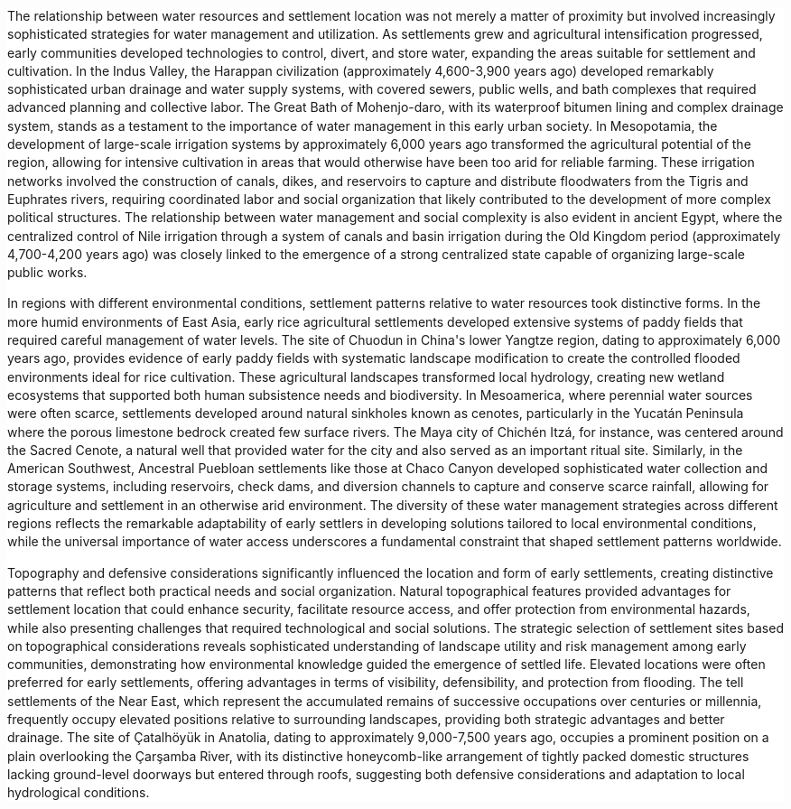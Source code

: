 The relationship between water resources and settlement location was not merely a matter of proximity but involved increasingly sophisticated strategies for water management and utilization. As settlements grew and agricultural intensification progressed, early communities developed technologies to control, divert, and store water, expanding the areas suitable for settlement and cultivation. In the Indus Valley, the Harappan civilization (approximately 4,600-3,900 years ago) developed remarkably sophisticated urban drainage and water supply systems, with covered sewers, public wells, and bath complexes that required advanced planning and collective labor. The Great Bath of Mohenjo-daro, with its waterproof bitumen lining and complex drainage system, stands as a testament to the importance of water management in this early urban society. In Mesopotamia, the development of large-scale irrigation systems by approximately 6,000 years ago transformed the agricultural potential of the region, allowing for intensive cultivation in areas that would otherwise have been too arid for reliable farming. These irrigation networks involved the construction of canals, dikes, and reservoirs to capture and distribute floodwaters from the Tigris and Euphrates rivers, requiring coordinated labor and social organization that likely contributed to the development of more complex political structures. The relationship between water management and social complexity is also evident in ancient Egypt, where the centralized control of Nile irrigation through a system of canals and basin irrigation during the Old Kingdom period (approximately 4,700-4,200 years ago) was closely linked to the emergence of a strong centralized state capable of organizing large-scale public works.

In regions with different environmental conditions, settlement patterns relative to water resources took distinctive forms. In the more humid environments of East Asia, early rice agricultural settlements developed extensive systems of paddy fields that required careful management of water levels. The site of Chuodun in China's lower Yangtze region, dating to approximately 6,000 years ago, provides evidence of early paddy fields with systematic landscape modification to create the controlled flooded environments ideal for rice cultivation. These agricultural landscapes transformed local hydrology, creating new wetland ecosystems that supported both human subsistence needs and biodiversity. In Mesoamerica, where perennial water sources were often scarce, settlements developed around natural sinkholes known as cenotes, particularly in the Yucatán Peninsula where the porous limestone bedrock created few surface rivers. The Maya city of Chichén Itzá, for instance, was centered around the Sacred Cenote, a natural well that provided water for the city and also served as an important ritual site. Similarly, in the American Southwest, Ancestral Puebloan settlements like those at Chaco Canyon developed sophisticated water collection and storage systems, including reservoirs, check dams, and diversion channels to capture and conserve scarce rainfall, allowing for agriculture and settlement in an otherwise arid environment. The diversity of these water management strategies across different regions reflects the remarkable adaptability of early settlers in developing solutions tailored to local environmental conditions, while the universal importance of water access underscores a fundamental constraint that shaped settlement patterns worldwide.

Topography and defensive considerations significantly influenced the location and form of early settlements, creating distinctive patterns that reflect both practical needs and social organization. Natural topographical features provided advantages for settlement location that could enhance security, facilitate resource access, and offer protection from environmental hazards, while also presenting challenges that required technological and social solutions. The strategic selection of settlement sites based on topographical considerations reveals sophisticated understanding of landscape utility and risk management among early communities, demonstrating how environmental knowledge guided the emergence of settled life. Elevated locations were often preferred for early settlements, offering advantages in terms of visibility, defensibility, and protection from flooding. The tell settlements of the Near East, which represent the accumulated remains of successive occupations over centuries or millennia, frequently occupy elevated positions relative to surrounding landscapes, providing both strategic advantages and better drainage. The site of Çatalhöyük in Anatolia, dating to approximately 9,000-7,500 years ago, occupies a prominent position on a plain overlooking the Çarşamba River, with its distinctive honeycomb-like arrangement of tightly packed domestic structures lacking ground-level doorways but entered through roofs, suggesting both defensive considerations and adaptation to local hydrological conditions.
